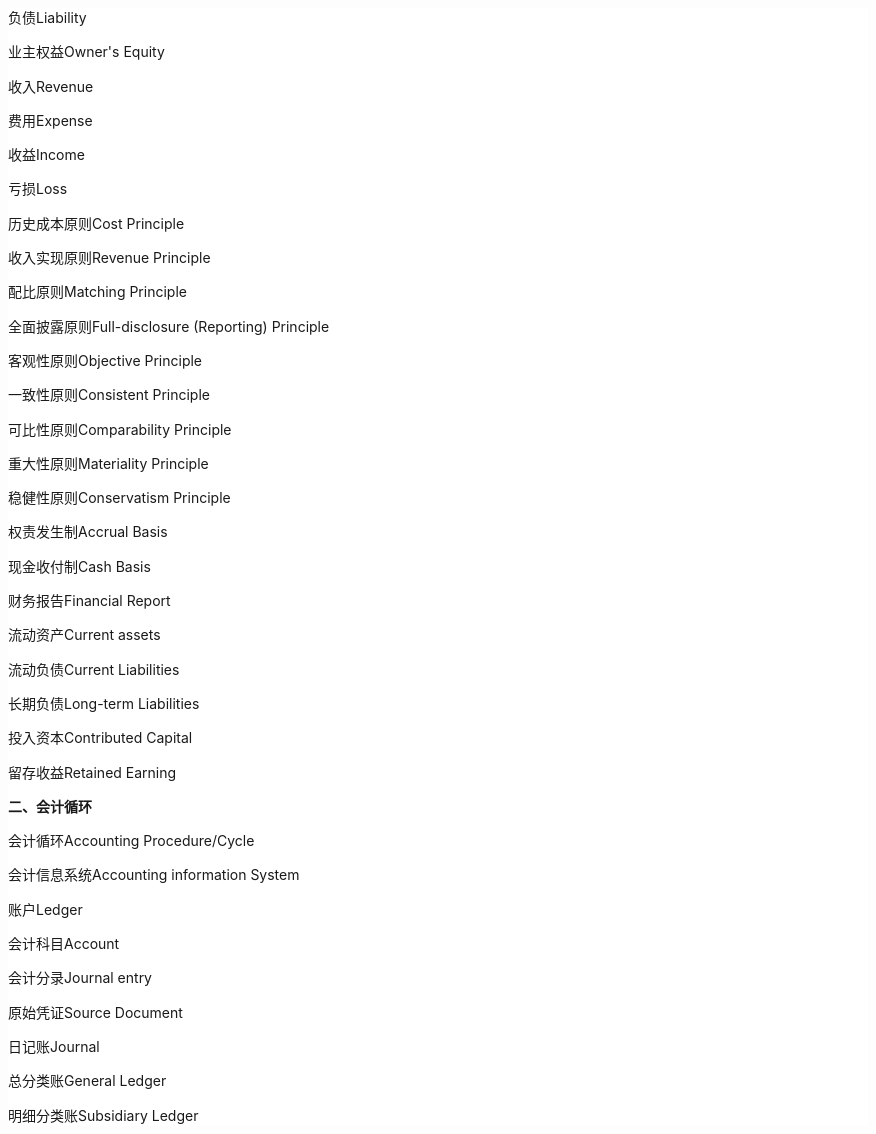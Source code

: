负债Liability

业主权益Owner's Equity

收入Revenue

费用Expense

收益Income

亏损Loss

历史成本原则Cost Principle

收入实现原则Revenue Principle

配比原则Matching Principle

全面披露原则Full-disclosure (Reporting) Principle

客观性原则Objective Principle

一致性原则Consistent Principle

可比性原则Comparability Principle

重大性原则Materiality Principle

稳健性原则Conservatism Principle

权责发生制Accrual Basis

现金收付制Cash Basis

财务报告Financial Report

流动资产Current assets

流动负债Current Liabilities

长期负债Long-term Liabilities

投入资本Contributed Capital

留存收益Retained Earning

**二、会计循环**

会计循环Accounting Procedure/Cycle

会计信息系统Accounting information System

账户Ledger

会计科目Account

会计分录Journal entry

原始凭证Source Document

日记账Journal

总分类账General Ledger

明细分类账Subsidiary Ledger
